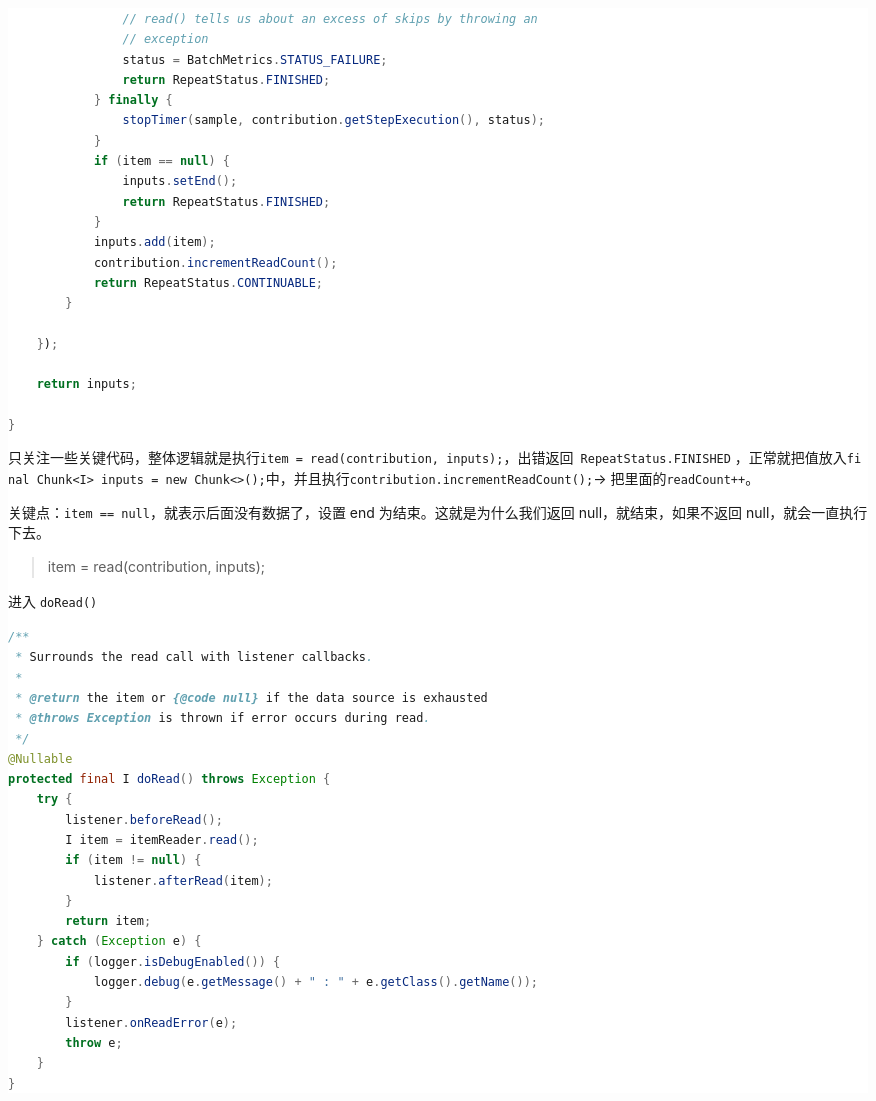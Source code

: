 ```java
                // read() tells us about an excess of skips by throwing an
                // exception
                status = BatchMetrics.STATUS_FAILURE;
                return RepeatStatus.FINISHED;
            } finally {
                stopTimer(sample, contribution.getStepExecution(), status);
            }
            if (item == null) {
                inputs.setEnd();
                return RepeatStatus.FINISHED;
            }
            inputs.add(item);
            contribution.incrementReadCount();
            return RepeatStatus.CONTINUABLE;
        }

    });

    return inputs;

}
```

只关注一些关键代码，整体逻辑就是执行`item = read(contribution, inputs);`，出错返回` RepeatStatus.FINISHED`
，正常就把值放入`final Chunk<I> inputs = new Chunk<>();`中，并且执行`contribution.incrementReadCount();`->
把里面的`readCount++`。

关键点：`item == null`，就表示后面没有数据了，设置 end 为结束。这就是为什么我们返回 null，就结束，如果不返回 null，就会一直执行下去。

> item = read(contribution, inputs);

进入 `doRead()`

```java
/**
 * Surrounds the read call with listener callbacks.
 *
 * @return the item or {@code null} if the data source is exhausted
 * @throws Exception is thrown if error occurs during read.
 */
@Nullable
protected final I doRead() throws Exception {
    try {
        listener.beforeRead();
        I item = itemReader.read();
        if (item != null) {
            listener.afterRead(item);
        }
        return item;
    } catch (Exception e) {
        if (logger.isDebugEnabled()) {
            logger.debug(e.getMessage() + " : " + e.getClass().getName());
        }
        listener.onReadError(e);
        throw e;
    }
}
```
